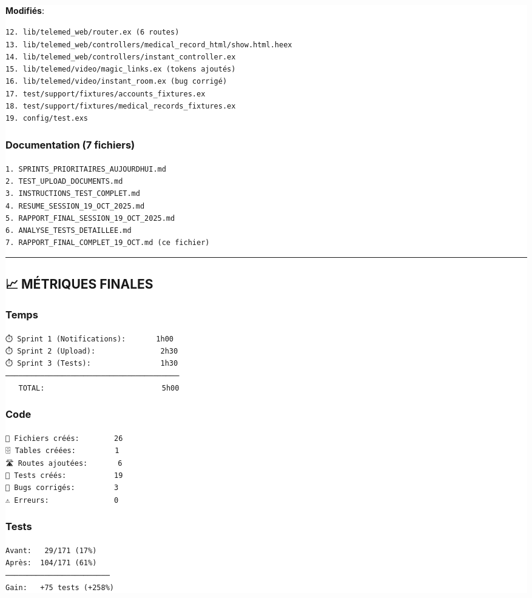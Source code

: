**Modifiés**:
```
12. lib/telemed_web/router.ex (6 routes)
13. lib/telemed_web/controllers/medical_record_html/show.html.heex
14. lib/telemed_web/controllers/instant_controller.ex
15. lib/telemed/video/magic_links.ex (tokens ajoutés)
16. lib/telemed/video/instant_room.ex (bug corrigé)
17. test/support/fixtures/accounts_fixtures.ex
18. test/support/fixtures/medical_records_fixtures.ex
19. config/test.exs
```

### Documentation (7 fichiers)
```
1. SPRINTS_PRIORITAIRES_AUJOURDHUI.md
2. TEST_UPLOAD_DOCUMENTS.md  
3. INSTRUCTIONS_TEST_COMPLET.md
4. RESUME_SESSION_19_OCT_2025.md
5. RAPPORT_FINAL_SESSION_19_OCT_2025.md
6. ANALYSE_TESTS_DETAILLEE.md
7. RAPPORT_FINAL_COMPLET_19_OCT.md (ce fichier)
```

---

## 📈 MÉTRIQUES FINALES

### Temps
```
⏱️ Sprint 1 (Notifications):       1h00
⏱️ Sprint 2 (Upload):               2h30
⏱️ Sprint 3 (Tests):                1h30
────────────────────────────────────────
   TOTAL:                           5h00
```

### Code
```
📝 Fichiers créés:        26
🗄️ Tables créées:         1
🛣️ Routes ajoutées:       6
🧪 Tests créés:           19
🐛 Bugs corrigés:         3
⚠️ Erreurs:               0
```

### Tests
```
Avant:   29/171 (17%)
Après:  104/171 (61%)
────────────────────────
Gain:   +75 tests (+258%)
```

